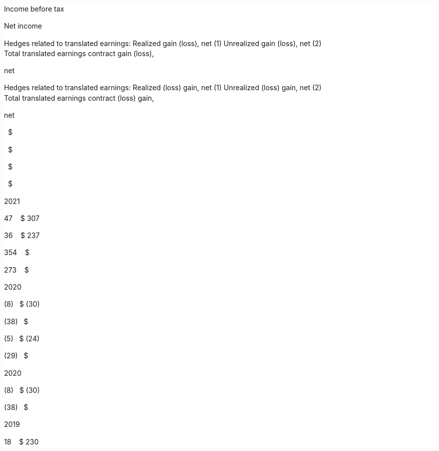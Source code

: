 Income before
tax

Net income

Hedges related to translated earnings:
Realized gain (loss), net (1)
Unrealized gain (loss), net (2)
Total translated earnings contract gain (loss),

net

Hedges related to translated earnings:
Realized (loss) gain, net (1)
Unrealized (loss) gain, net (2)
Total translated earnings contract (loss) gain,

net

  $

  $

  $

  $

2021

47    $
307

36    $
237

354    $

273    $

2020

(8)   $
(30)

(38)   $

(5)   $
(24)

(29)   $

2020

(8)   $
(30)

(38)   $

2019

18    $
230
